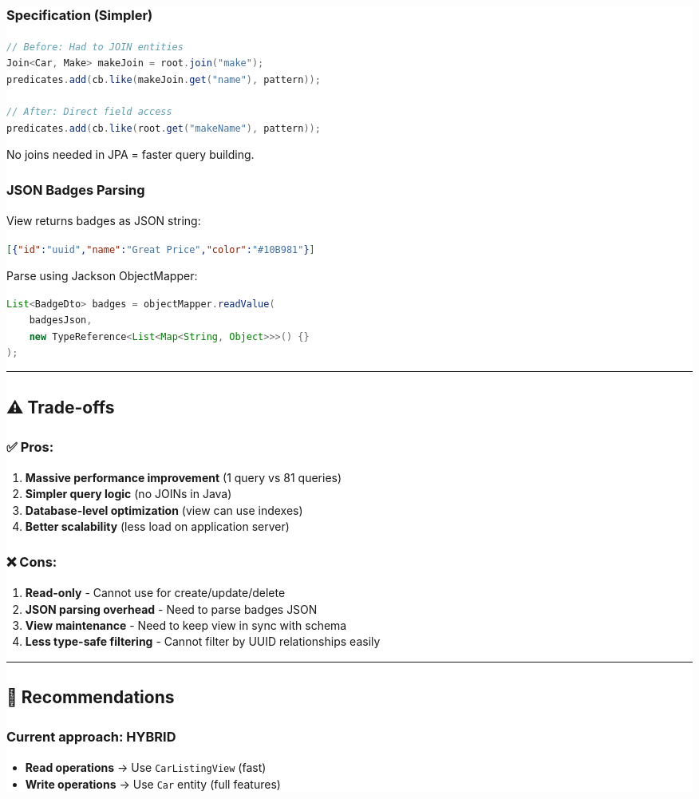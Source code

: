 ### Specification (Simpler)

```java
// Before: Had to JOIN entities
Join<Car, Make> makeJoin = root.join("make");
predicates.add(cb.like(makeJoin.get("name"), pattern));

// After: Direct field access
predicates.add(cb.like(root.get("makeName"), pattern));
```

No joins needed in JPA = faster query building.

### JSON Badges Parsing

View returns badges as JSON string:
```json
[{"id":"uuid","name":"Great Price","color":"#10B981"}]
```

Parse using Jackson ObjectMapper:
```java
List<BadgeDto> badges = objectMapper.readValue(
    badgesJson, 
    new TypeReference<List<Map<String, Object>>>() {}
);
```

---

## ⚠️ Trade-offs

### ✅ Pros:
1. **Massive performance improvement** (1 query vs 81 queries)
2. **Simpler query logic** (no JOINs in Java)
3. **Database-level optimization** (view can use indexes)
4. **Better scalability** (less load on application server)

### ❌ Cons:
1. **Read-only** - Cannot use for create/update/delete
2. **JSON parsing overhead** - Need to parse badges JSON
3. **View maintenance** - Need to keep view in sync with schema
4. **Less type-safe filtering** - Cannot filter by UUID relationships easily

---

## 🎯 Recommendations

### Current approach: HYBRID
- **Read operations** → Use `CarListingView` (fast)
- **Write operations** → Use `Car` entity (full features)
